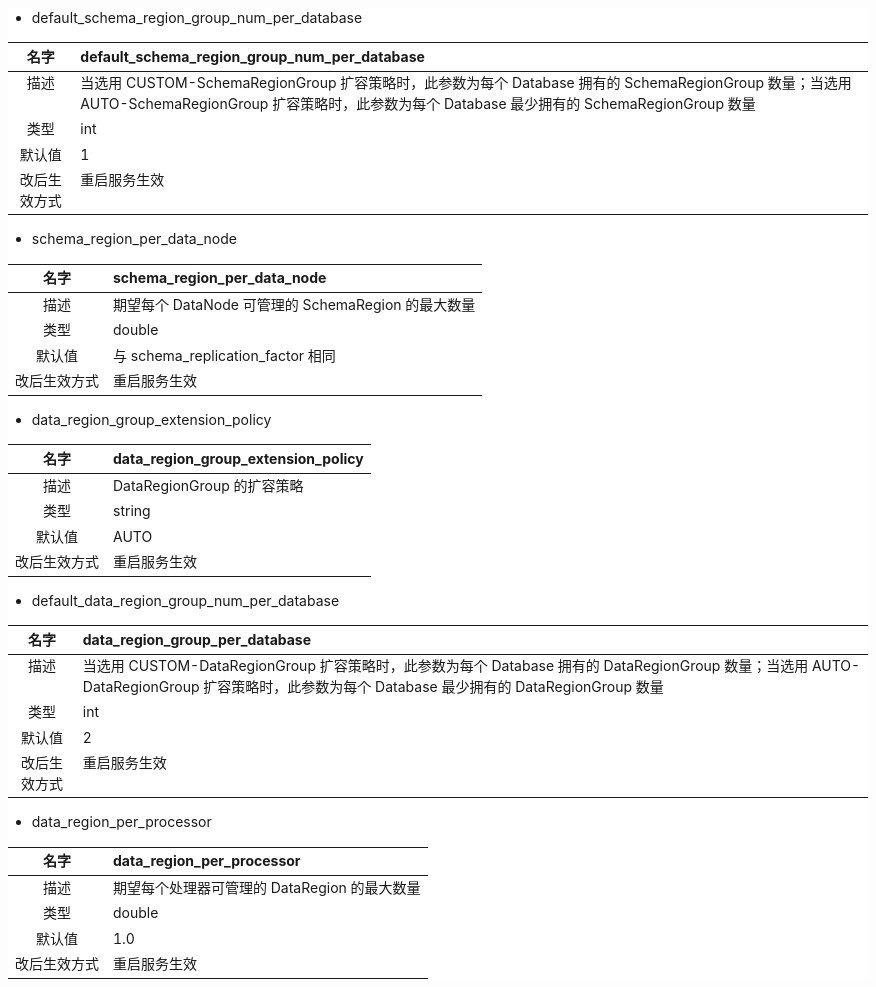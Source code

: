 * default\_schema\_region\_group\_num\_per\_database

|   名字   | default\_schema\_region\_group\_num\_per\_database                                                                                                      |
|:------:|:--------------------------------------------------------------------------------------------------------------------------------------------------------|
|   描述   | 当选用 CUSTOM-SchemaRegionGroup 扩容策略时，此参数为每个 Database 拥有的 SchemaRegionGroup 数量；当选用 AUTO-SchemaRegionGroup 扩容策略时，此参数为每个 Database 最少拥有的 SchemaRegionGroup 数量 |
|   类型   | int                                                                                                                                                     |
|  默认值   | 1                                                                                                                                                       |
| 改后生效方式 | 重启服务生效                                                                                                                                                  |

* schema\_region\_per\_data\_node

|   名字   | schema\_region\_per\_data\_node       |
|:------:|:--------------------------------------|
|   描述   | 期望每个 DataNode 可管理的 SchemaRegion 的最大数量 |
|   类型   | double                                |
|  默认值   | 与 schema_replication_factor 相同        |
| 改后生效方式 | 重启服务生效                                |

* data\_region\_group\_extension\_policy

|   名字   | data\_region\_group\_extension\_policy |
|:------:|:---------------------------------------|
|   描述   | DataRegionGroup 的扩容策略                  |
|   类型   | string                                 |
|  默认值   | AUTO                                   |
| 改后生效方式 | 重启服务生效                                 |

* default\_data\_region\_group\_num\_per\_database

|   名字   | data\_region\_group\_per\_database                                                                                                              |
|:------:|:------------------------------------------------------------------------------------------------------------------------------------------------|
|   描述   | 当选用 CUSTOM-DataRegionGroup 扩容策略时，此参数为每个 Database 拥有的 DataRegionGroup 数量；当选用 AUTO-DataRegionGroup 扩容策略时，此参数为每个 Database 最少拥有的 DataRegionGroup 数量 |
|   类型   | int                                                                                                                                             |
|  默认值   | 2                                                                                                                                               |
| 改后生效方式 | 重启服务生效                                                                                                                                          |

* data\_region\_per\_processor

|   名字   | data\_region\_per\_processor |
|:------:|:-----------------------------|
|   描述   | 期望每个处理器可管理的 DataRegion 的最大数量 |
|   类型   | double                       |
|  默认值   | 1.0                          |
| 改后生效方式 | 重启服务生效                       |
